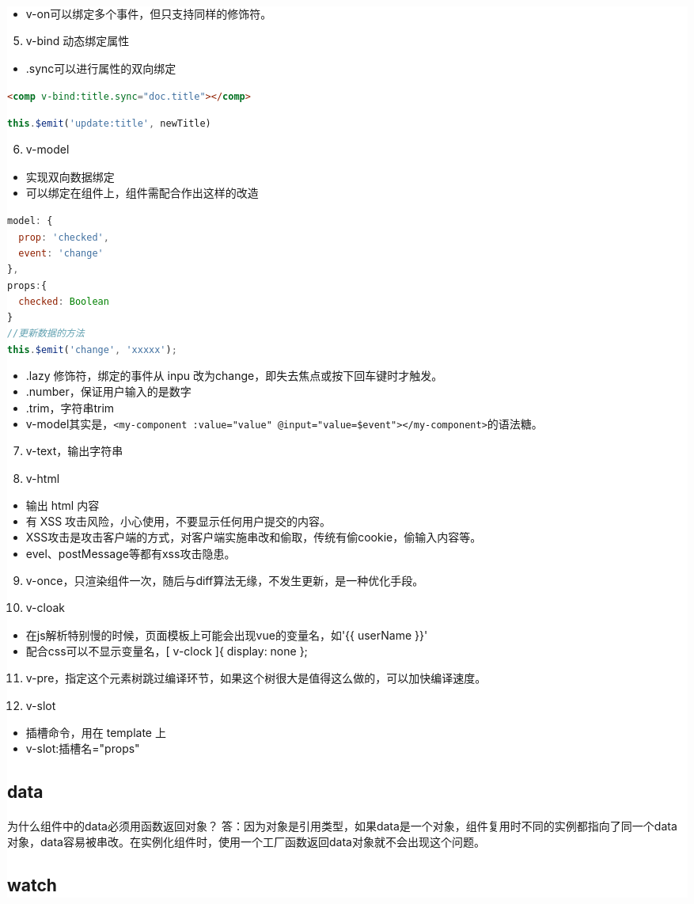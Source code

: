  * v-on可以绑定多个事件，但只支持同样的修饰符。

5. v-bind 动态绑定属性
  * .sync可以进行属性的双向绑定
  ```html
  <comp v-bind:title.sync="doc.title"></comp>
  ```
  ```js
  this.$emit('update:title', newTitle)
  ```

6. v-model 
  * 实现双向数据绑定
  * 可以绑定在组件上，组件需配合作出这样的改造
  ```js
  model: {
    prop: 'checked',
    event: 'change'
  },
  props:{
    checked: Boolean
  }
  //更新数据的方法
  this.$emit('change', 'xxxxx');
  ```
  * .lazy 修饰符，绑定的事件从 inpu 改为change，即失去焦点或按下回车键时才触发。
  * .number，保证用户输入的是数字
  * .trim，字符串trim
  * v-model其实是，`<my-component :value="value" @input="value=$event"></my-component>`的语法糖。

7. v-text，输出字符串

8. v-html
  * 输出 html 内容
  * 有 XSS 攻击风险，小心使用，不要显示任何用户提交的内容。
  * XSS攻击是攻击客户端的方式，对客户端实施串改和偷取，传统有偷cookie，偷输入内容等。
  * evel、postMessage等都有xss攻击隐患。

9. v-once，只渲染组件一次，随后与diff算法无缘，不发生更新，是一种优化手段。

10. v-cloak
  * 在js解析特别慢的时候，页面模板上可能会出现vue的变量名，如'{{ userName }}'
  * 配合css可以不显示变量名，[ v-clock ]{ display: none };

11. v-pre，指定这个元素树跳过编译环节，如果这个树很大是值得这么做的，可以加快编译速度。

12. v-slot
  * 插槽命令，用在 template 上
  * v-slot:插槽名="props"

## data
为什么组件中的data必须用函数返回对象？
答：因为对象是引用类型，如果data是一个对象，组件复用时不同的实例都指向了同一个data对象，data容易被串改。在实例化组件时，使用一个工厂函数返回data对象就不会出现这个问题。

## watch
